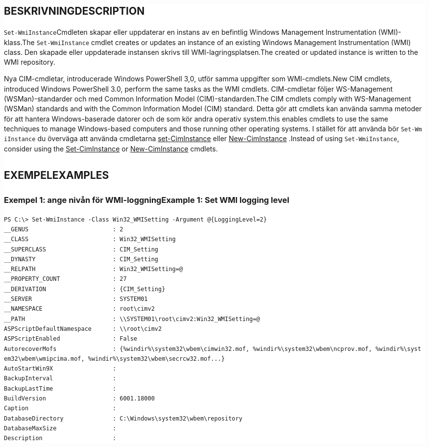 ## <span data-ttu-id="543b3-113">BESKRIVNING</span><span class="sxs-lookup"><span data-stu-id="543b3-113">DESCRIPTION</span></span>
<span data-ttu-id="543b3-114">`Set-WmiInstance`Cmdleten skapar eller uppdaterar en instans av en befintlig Windows Management Instrumentation (WMI)-klass.</span><span class="sxs-lookup"><span data-stu-id="543b3-114">The `Set-WmiInstance` cmdlet creates or updates an instance of an existing Windows Management Instrumentation (WMI) class.</span></span>
<span data-ttu-id="543b3-115">Den skapade eller uppdaterade instansen skrivs till WMI-lagringsplatsen.</span><span class="sxs-lookup"><span data-stu-id="543b3-115">The created or updated instance is written to the WMI repository.</span></span>

<span data-ttu-id="543b3-116">Nya CIM-cmdletar, introducerade Windows PowerShell 3,0, utför samma uppgifter som WMI-cmdlets.</span><span class="sxs-lookup"><span data-stu-id="543b3-116">New CIM cmdlets, introduced Windows PowerShell 3.0, perform the same tasks as the WMI cmdlets.</span></span>
<span data-ttu-id="543b3-117">CIM-cmdletar följer WS-Management (WSMan)-standarder och med Common Information Model (CIM)-standarden.</span><span class="sxs-lookup"><span data-stu-id="543b3-117">The CIM cmdlets comply with WS-Management (WSMan) standards and with the Common Information Model (CIM) standard.</span></span>
<span data-ttu-id="543b3-118">Detta gör att cmdlets kan använda samma metoder för att hantera Windows-baserade datorer och de som kör andra operativ system.</span><span class="sxs-lookup"><span data-stu-id="543b3-118">this enables cmdlets to use the same techniques to manage Windows-based computers and those running other operating systems.</span></span>
<span data-ttu-id="543b3-119">I stället för att använda bör `Set-WmiInstance` du överväga att använda cmdletarna [set-CimInstance](/powershell/module/cimcmdlets/set-ciminstance) eller [New-CimInstance](/powershell/module/cimcmdlets/new-ciminstance) .</span><span class="sxs-lookup"><span data-stu-id="543b3-119">Instead of using `Set-WmiInstance`, consider using the [Set-CimInstance](/powershell/module/cimcmdlets/set-ciminstance) or [New-CimInstance](/powershell/module/cimcmdlets/new-ciminstance) cmdlets.</span></span>

## <span data-ttu-id="543b3-120">EXEMPEL</span><span class="sxs-lookup"><span data-stu-id="543b3-120">EXAMPLES</span></span>

### <span data-ttu-id="543b3-121">Exempel 1: ange nivån för WMI-loggning</span><span class="sxs-lookup"><span data-stu-id="543b3-121">Example 1: Set WMI logging level</span></span>

```
PS C:\> Set-WmiInstance -Class Win32_WMISetting -Argument @{LoggingLevel=2}
__GENUS                        : 2
__CLASS                        : Win32_WMISetting
__SUPERCLASS                   : CIM_Setting
__DYNASTY                      : CIM_Setting
__RELPATH                      : Win32_WMISetting=@
__PROPERTY_COUNT               : 27
__DERIVATION                   : {CIM_Setting}
__SERVER                       : SYSTEM01
__NAMESPACE                    : root\cimv2
__PATH                         : \\SYSTEM01\root\cimv2:Win32_WMISetting=@
ASPScriptDefaultNamespace      : \\root\cimv2
ASPScriptEnabled               : False
AutorecoverMofs                : {%windir%\system32\wbem\cimwin32.mof, %windir%\system32\wbem\ncprov.mof, %windir%\syst
em32\wbem\wmipcima.mof, %windir%\system32\wbem\secrcw32.mof...}
AutoStartWin9X                 :
BackupInterval                 :
BackupLastTime                 :
BuildVersion                   : 6001.18000
Caption                        :
DatabaseDirectory              : C:\Windows\system32\wbem\repository
DatabaseMaxSize                :
Description                    :
```